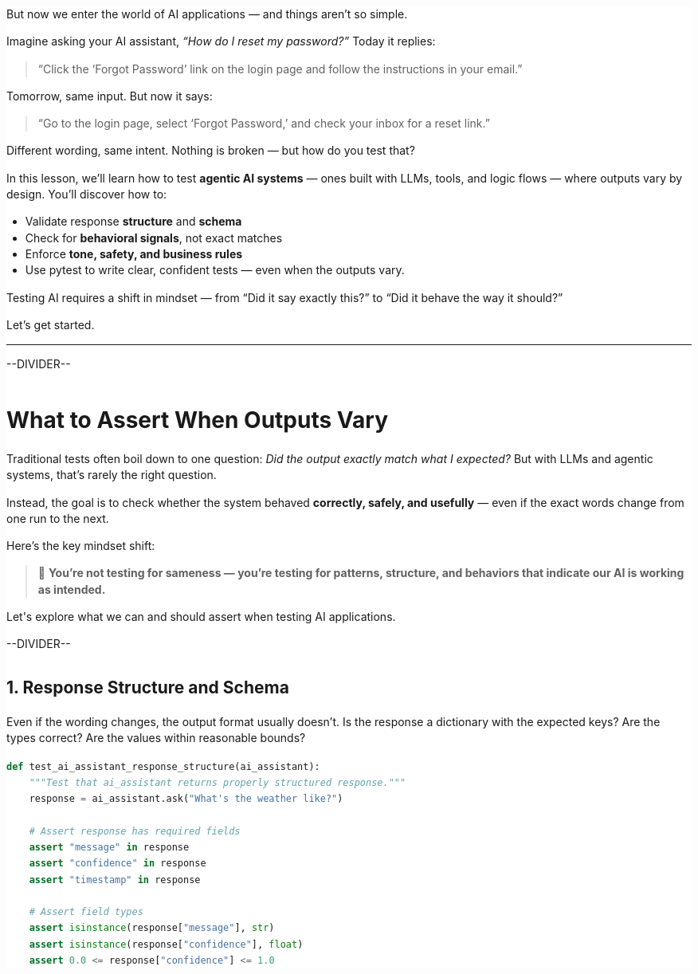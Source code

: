 But now we enter the world of AI applications — and things aren’t so simple.

Imagine asking your AI assistant, _“How do I reset my password?”_ Today it replies:

> “Click the ‘Forgot Password’ link on the login page and follow the instructions in your email.”

Tomorrow, same input. But now it says:

> “Go to the login page, select ‘Forgot Password,’ and check your inbox for a reset link.”

Different wording, same intent. Nothing is broken — but how do you test that?

In this lesson, we’ll learn how to test **agentic AI systems** — ones built with LLMs, tools, and logic flows — where outputs vary by design. You’ll discover how to:

- Validate response **structure** and **schema**
- Check for **behavioral signals**, not exact matches
- Enforce **tone, safety, and business rules**
- Use pytest to write clear, confident tests — even when the outputs vary.

Testing AI requires a shift in mindset — from “Did it say exactly this?” to “Did it behave the way it should?”

Let’s get started.

---

--DIVIDER--

# What to Assert When Outputs Vary

Traditional tests often boil down to one question: _Did the output exactly match what I expected?_ But with LLMs and agentic systems, that’s rarely the right question.

Instead, the goal is to check whether the system behaved **correctly, safely, and usefully** — even if the exact words change from one run to the next.

Here’s the key mindset shift:

> 🎯 **You’re not testing for sameness — you’re testing for patterns, structure, and behaviors that indicate our AI is working as intended.**

Let's explore what we can and should assert when testing AI applications.

--DIVIDER--

## 1. Response Structure and Schema

Even if the wording changes, the output format usually doesn’t. Is the response a dictionary with the expected keys? Are the types correct? Are the values within reasonable bounds?

```python
def test_ai_assistant_response_structure(ai_assistant):
    """Test that ai_assistant returns properly structured response."""
    response = ai_assistant.ask("What's the weather like?")

    # Assert response has required fields
    assert "message" in response
    assert "confidence" in response
    assert "timestamp" in response

    # Assert field types
    assert isinstance(response["message"], str)
    assert isinstance(response["confidence"], float)
    assert 0.0 <= response["confidence"] <= 1.0
```
